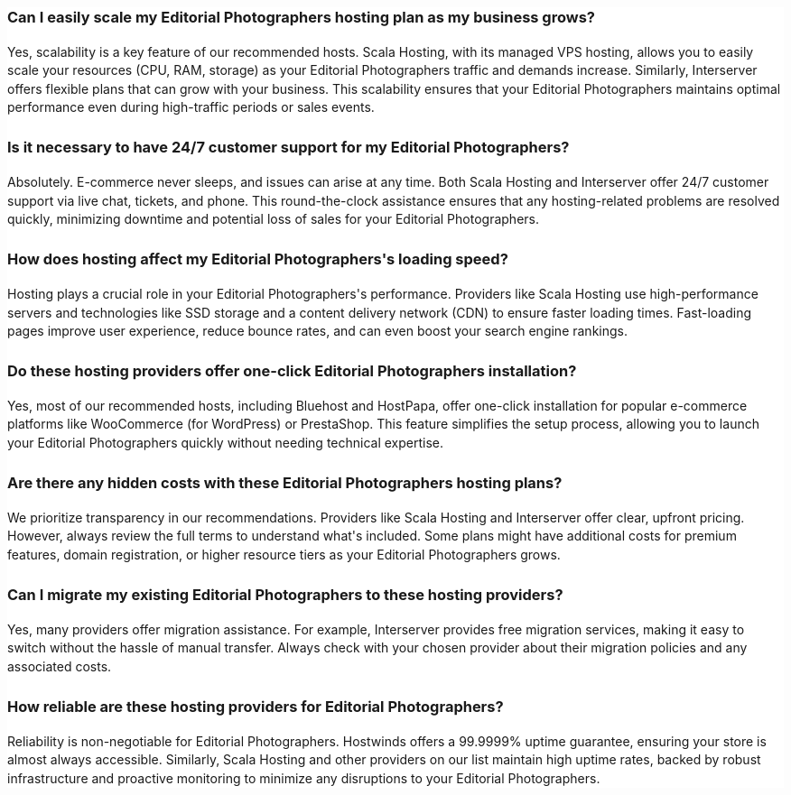 ### Can I easily scale my Editorial Photographers hosting plan as my business grows? 
Yes, scalability is a key feature of our recommended hosts. Scala Hosting, with its managed VPS hosting, allows you to easily scale your resources (CPU, RAM, storage) as your Editorial Photographers traffic and demands increase. Similarly, Interserver offers flexible plans that can grow with your business. This scalability ensures that your Editorial Photographers maintains optimal performance even during high-traffic periods or sales events.

### Is it necessary to have 24/7 customer support for my Editorial Photographers? 
Absolutely. E-commerce never sleeps, and issues can arise at any time. Both Scala Hosting and Interserver offer 24/7 customer support via live chat, tickets, and phone. This round-the-clock assistance ensures that any hosting-related problems are resolved quickly, minimizing downtime and potential loss of sales for your Editorial Photographers.

### How does hosting affect my Editorial Photographers's loading speed? 
Hosting plays a crucial role in your Editorial Photographers's performance. Providers like Scala Hosting use high-performance servers and technologies like SSD storage and a content delivery network (CDN) to ensure faster loading times. Fast-loading pages improve user experience, reduce bounce rates, and can even boost your search engine rankings.

### Do these hosting providers offer one-click Editorial Photographers installation? 
Yes, most of our recommended hosts, including Bluehost and HostPapa, offer one-click installation for popular e-commerce platforms like WooCommerce (for WordPress) or PrestaShop. This feature simplifies the setup process, allowing you to launch your Editorial Photographers quickly without needing technical expertise.

### Are there any hidden costs with these Editorial Photographers hosting plans? 
We prioritize transparency in our recommendations. Providers like Scala Hosting and Interserver offer clear, upfront pricing. However, always review the full terms to understand what's included. Some plans might have additional costs for premium features, domain registration, or higher resource tiers as your Editorial Photographers grows.

### Can I migrate my existing Editorial Photographers to these hosting providers? 
Yes, many providers offer migration assistance. For example, Interserver provides free migration services, making it easy to switch without the hassle of manual transfer. Always check with your chosen provider about their migration policies and any associated costs.

### How reliable are these hosting providers for Editorial Photographers? 
Reliability is non-negotiable for Editorial Photographers. Hostwinds offers a 99.9999% uptime guarantee, ensuring your store is almost always accessible. Similarly, Scala Hosting and other providers on our list maintain high uptime rates, backed by robust infrastructure and proactive monitoring to minimize any disruptions to your Editorial Photographers.
